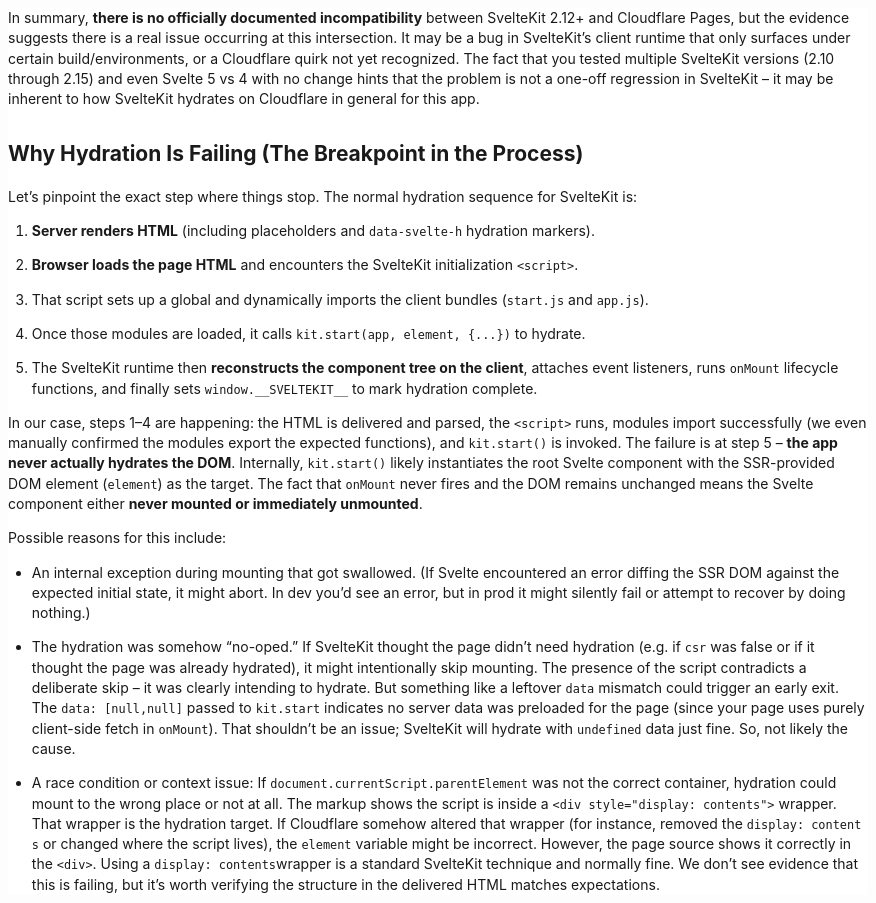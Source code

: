 
In summary, **there is no officially documented incompatibility** between SvelteKit 2.12+ and Cloudflare Pages, but the evidence suggests there is a real issue occurring at this intersection. It may be a bug in SvelteKit’s client runtime that only surfaces under certain build/environments, or a Cloudflare quirk not yet recognized. The fact that you tested multiple SvelteKit versions (2.10 through 2.15) and even Svelte 5 vs 4 with no change hints that the problem is not a one-off regression in SvelteKit – it may be inherent to how SvelteKit hydrates on Cloudflare in general for this app.

## Why Hydration Is Failing (The Breakpoint in the Process)

Let’s pinpoint the exact step where things stop. The normal hydration sequence for SvelteKit is:

1. **Server renders HTML** (including placeholders and `data-svelte-h` hydration markers).
    
2. **Browser loads the page HTML** and encounters the SvelteKit initialization `<script>`.
    
3. That script sets up a global and dynamically imports the client bundles (`start.js` and `app.js`).
    
4. Once those modules are loaded, it calls `kit.start(app, element, {...})` to hydrate.
    
5. The SvelteKit runtime then **reconstructs the component tree on the client**, attaches event listeners, runs `onMount` lifecycle functions, and finally sets `window.__SVELTEKIT__` to mark hydration complete.
    

In our case, steps 1–4 are happening: the HTML is delivered and parsed, the `<script>` runs, modules import successfully (we even manually confirmed the modules export the expected functions), and `kit.start()` is invoked. The failure is at step 5 – **the app never actually hydrates the DOM**. Internally, `kit.start()` likely instantiates the root Svelte component with the SSR-provided DOM element (`element`) as the target. The fact that `onMount` never fires and the DOM remains unchanged means the Svelte component either **never mounted or immediately unmounted**.

Possible reasons for this include:

- An internal exception during mounting that got swallowed. (If Svelte encountered an error diffing the SSR DOM against the expected initial state, it might abort. In dev you’d see an error, but in prod it might silently fail or attempt to recover by doing nothing.)
    
- The hydration was somehow “no-oped.” If SvelteKit thought the page didn’t need hydration (e.g. if `csr` was false or if it thought the page was already hydrated), it might intentionally skip mounting. The presence of the script contradicts a deliberate skip – it was clearly intending to hydrate. But something like a leftover `data` mismatch could trigger an early exit. The `data: [null,null]` passed to `kit.start` indicates no server data was preloaded for the page (since your page uses purely client-side fetch in `onMount`). That shouldn’t be an issue; SvelteKit will hydrate with `undefined` data just fine. So, not likely the cause.
    
- A race condition or context issue: If `document.currentScript.parentElement` was not the correct container, hydration could mount to the wrong place or not at all. The markup shows the script is inside a `<div style="display: contents">` wrapper. That wrapper is the hydration target. If Cloudflare somehow altered that wrapper (for instance, removed the `display: contents` or changed where the script lives), the `element` variable might be incorrect. However, the page source shows it correctly in the `<div>`. Using a `display: contents`wrapper is a standard SvelteKit technique and normally fine. We don’t see evidence that this is failing, but it’s worth verifying the structure in the delivered HTML matches expectations.
    

